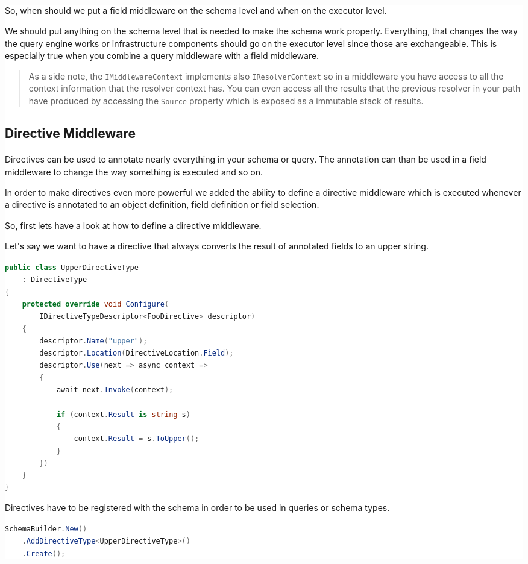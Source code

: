 So, when should we put a field middleware on the schema level and when on the executor level.

We should put anything on the schema level that is needed to make the schema work properly. Everything, that changes the way the query engine works or infrastructure components should go on the executor level since those are exchangeable. This is especially true when you combine a query middleware with a field middleware.

> As a side note, the `IMiddlewareContext` implements also `IResolverContext` so in a middleware you have access to all the context information that the resolver context has.
> You can even access all the results that the previous resolver in your path have produced by accessing the `Source` property which is exposed as a immutable stack of results.

## Directive Middleware

Directives can be used to annotate nearly everything in your schema or query. The annotation can than be used in a field middleware to change the way something is executed and so on.

In order to make directives even more powerful we added the ability to define a directive middleware which is executed whenever a directive is annotated to an object definition, field definition or field selection.

So, first lets have a look at how to define a directive middleware.

Let's say we want to have a directive that always converts the result of annotated fields to an upper string.

```csharp
public class UpperDirectiveType
    : DirectiveType
{
    protected override void Configure(
        IDirectiveTypeDescriptor<FooDirective> descriptor)
    {
        descriptor.Name("upper");
        descriptor.Location(DirectiveLocation.Field);
        descriptor.Use(next => async context =>
        {
            await next.Invoke(context);

            if (context.Result is string s)
            {
                context.Result = s.ToUpper();
            }
        })
    }
}
```

Directives have to be registered with the schema in order to be used in queries or schema types.

```csharp
SchemaBuilder.New()
    .AddDirectiveType<UpperDirectiveType>()
    .Create();
```
